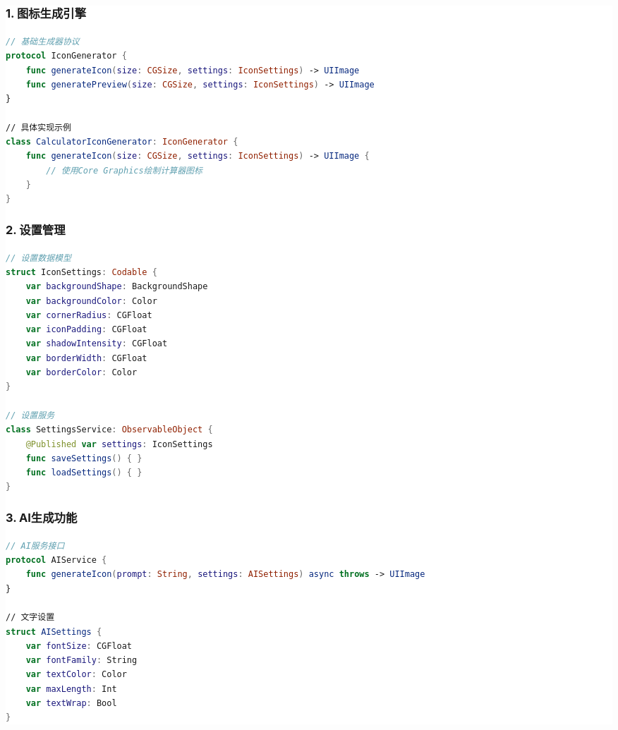 ### 1. 图标生成引擎
```swift
// 基础生成器协议
protocol IconGenerator {
    func generateIcon(size: CGSize, settings: IconSettings) -> UIImage
    func generatePreview(size: CGSize, settings: IconSettings) -> UIImage
}

// 具体实现示例
class CalculatorIconGenerator: IconGenerator {
    func generateIcon(size: CGSize, settings: IconSettings) -> UIImage {
        // 使用Core Graphics绘制计算器图标
    }
}
```

### 2. 设置管理
```swift
// 设置数据模型
struct IconSettings: Codable {
    var backgroundShape: BackgroundShape
    var backgroundColor: Color
    var cornerRadius: CGFloat
    var iconPadding: CGFloat
    var shadowIntensity: CGFloat
    var borderWidth: CGFloat
    var borderColor: Color
}

// 设置服务
class SettingsService: ObservableObject {
    @Published var settings: IconSettings
    func saveSettings() { }
    func loadSettings() { }
}
```

### 3. AI生成功能
```swift
// AI服务接口
protocol AIService {
    func generateIcon(prompt: String, settings: AISettings) async throws -> UIImage
}

// 文字设置
struct AISettings {
    var fontSize: CGFloat
    var fontFamily: String
    var textColor: Color
    var maxLength: Int
    var textWrap: Bool
}
```

